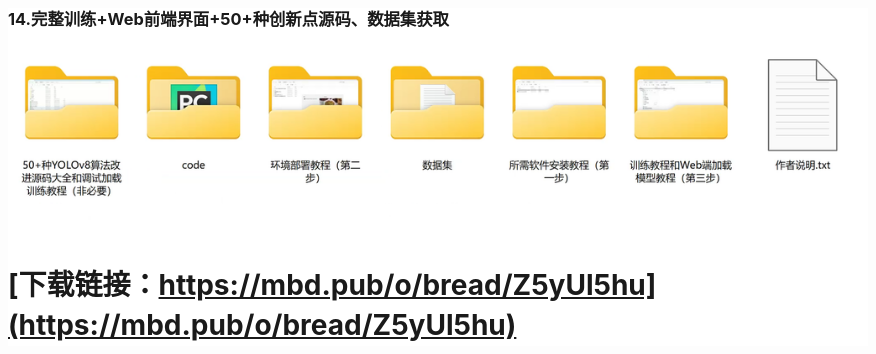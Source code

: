 
### 14.完整训练+Web前端界面+50+种创新点源码、数据集获取

![19.png](19.png)


# [下载链接：https://mbd.pub/o/bread/Z5yUl5hu](https://mbd.pub/o/bread/Z5yUl5hu)